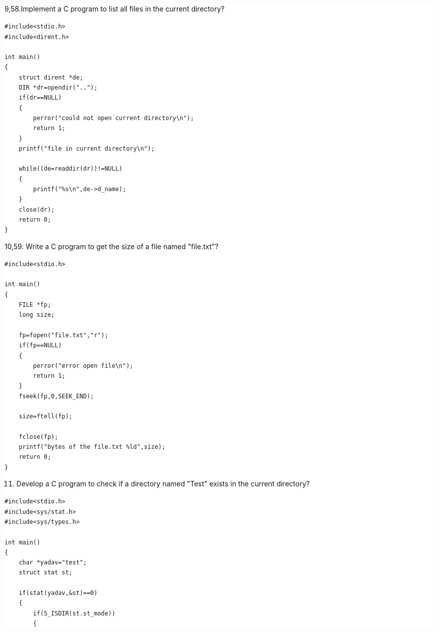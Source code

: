9,58.Implement a C program to list all files in the current directory?
```
#include<stdio.h>
#include<dirent.h>

int main()
{
	struct dirent *de;
	DIR *dr=opendir("..");
	if(dr==NULL)
	{
		perror("could not open current directory\n");
		return 1;
	}
	printf("file in current directory\n");

	while((de=readdir(dr))!=NULL)
	{
		printf("%s\n",de->d_name);
	}
	close(dr);
	return 0;
}
```

10,59. Write a C program to get the size of a file named "file.txt"?
```
#include<stdio.h>

int main()
{
	FILE *fp;
	long size;

	fp=fopen("file.txt","r");
	if(fp==NULL)
	{
		perror("error open file\n");
		return 1;
	}
	fseek(fp,0,SEEK_END);

	size=ftell(fp);
	
	fclose(fp);
	printf("bytes of the file.txt %ld",size);
	return 0;
}
```

11. Develop a C program to check if a directory named "Test" exists in the current directory? 
```
#include<stdio.h>
#include<sys/stat.h>
#include<sys/types.h>

int main()
{
	char *yadav="test";
	struct stat st;

	if(stat(yadav,&st)==0)
	{
		if(S_ISDIR(st.st_mode))
		{
```